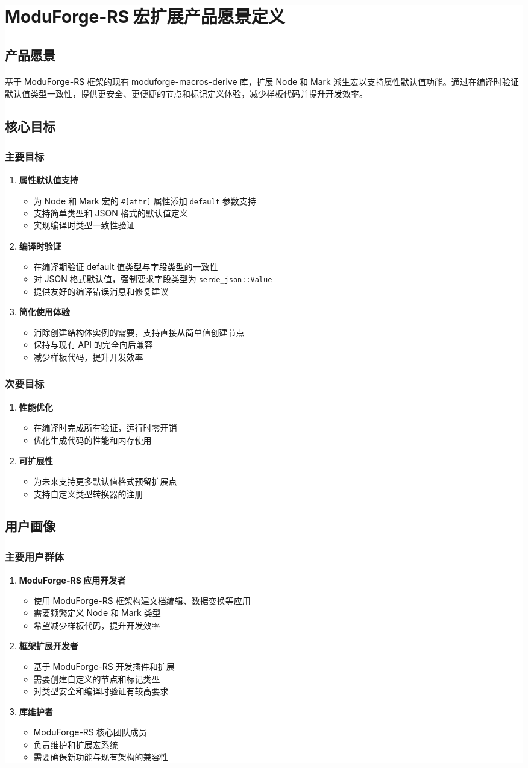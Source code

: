 # ModuForge-RS 宏扩展产品愿景定义

## 产品愿景

基于 ModuForge-RS 框架的现有 moduforge-macros-derive 库，扩展 Node 和 Mark 派生宏以支持属性默认值功能。通过在编译时验证默认值类型一致性，提供更安全、更便捷的节点和标记定义体验，减少样板代码并提升开发效率。

## 核心目标

### 主要目标

1. **属性默认值支持**
   - 为 Node 和 Mark 宏的 `#[attr]` 属性添加 `default` 参数支持
   - 支持简单类型和 JSON 格式的默认值定义
   - 实现编译时类型一致性验证

2. **编译时验证**
   - 在编译期验证 default 值类型与字段类型的一致性
   - 对 JSON 格式默认值，强制要求字段类型为 `serde_json::Value`
   - 提供友好的编译错误消息和修复建议

3. **简化使用体验**
   - 消除创建结构体实例的需要，支持直接从简单值创建节点
   - 保持与现有 API 的完全向后兼容
   - 减少样板代码，提升开发效率

### 次要目标

1. **性能优化**
   - 在编译时完成所有验证，运行时零开销
   - 优化生成代码的性能和内存使用

2. **可扩展性**
   - 为未来支持更多默认值格式预留扩展点
   - 支持自定义类型转换器的注册

## 用户画像

### 主要用户群体

1. **ModuForge-RS 应用开发者**
   - 使用 ModuForge-RS 框架构建文档编辑、数据变换等应用
   - 需要频繁定义 Node 和 Mark 类型
   - 希望减少样板代码，提升开发效率

2. **框架扩展开发者**
   - 基于 ModuForge-RS 开发插件和扩展
   - 需要创建自定义的节点和标记类型
   - 对类型安全和编译时验证有较高要求

3. **库维护者**
   - ModuForge-RS 核心团队成员
   - 负责维护和扩展宏系统
   - 需要确保新功能与现有架构的兼容性
